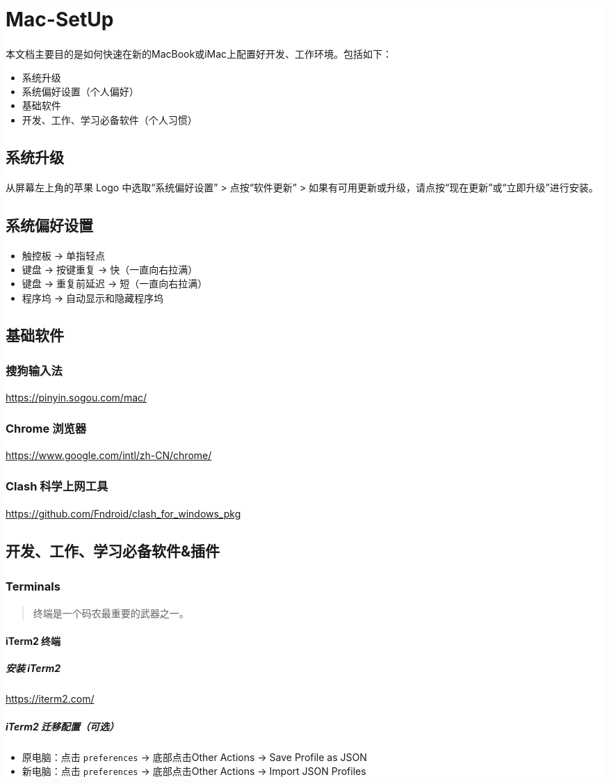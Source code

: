 # Mac-SetUp

本文档主要目的是如何快速在新的MacBook或iMac上配置好开发、工作环境。包括如下：

- 系统升级
- 系统偏好设置（个人偏好）
- 基础软件
- 开发、工作、学习必备软件（个人习惯）


## 系统升级

从屏幕左上角的苹果 Logo 中选取“系统偏好设置” > 点按“软件更新” > 如果有可用更新或升级，请点按“现在更新”或“立即升级”进行安装。


## 系统偏好设置

- 触控板 -> 单指轻点
- 键盘 -> 按键重复 -> 快（一直向右拉满）
- 键盘 -> 重复前延迟 -> 短（一直向右拉满）
- 程序坞 -> 自动显示和隐藏程序坞


## 基础软件

### 搜狗输入法

https://pinyin.sogou.com/mac/

### Chrome 浏览器

https://www.google.com/intl/zh-CN/chrome/

### Clash 科学上网工具

https://github.com/Fndroid/clash_for_windows_pkg


## 开发、工作、学习必备软件&插件

### Terminals

> 终端是一个码农最重要的武器之一。
#### iTerm2 终端

##### 安装 iTerm2

https://iterm2.com/

##### iTerm2 迁移配置（可选）

- 原电脑：点击 `preferences` -> 底部点击Other Actions -> Save Profile as JSON
- 新电脑：点击 `preferences` -> 底部点击Other Actions -> Import JSON Profiles
